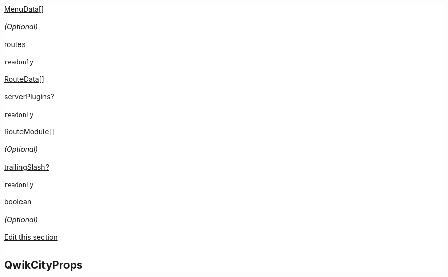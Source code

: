 [MenuData](#menudata)[]

</td><td>

_(Optional)_

</td></tr>
<tr><td>

[routes](#)

</td><td>

`readonly`

</td><td>

[RouteData](#routedata)[]

</td><td>

</td></tr>
<tr><td>

[serverPlugins?](#)

</td><td>

`readonly`

</td><td>

RouteModule[]

</td><td>

_(Optional)_

</td></tr>
<tr><td>

[trailingSlash?](#)

</td><td>

`readonly`

</td><td>

boolean

</td><td>

_(Optional)_

</td></tr>
</tbody></table>

[Edit this section](https://github.com/QwikDev/qwik/tree/main/packages/qwik-city/src/runtime/src/types.ts)

## QwikCityProps
